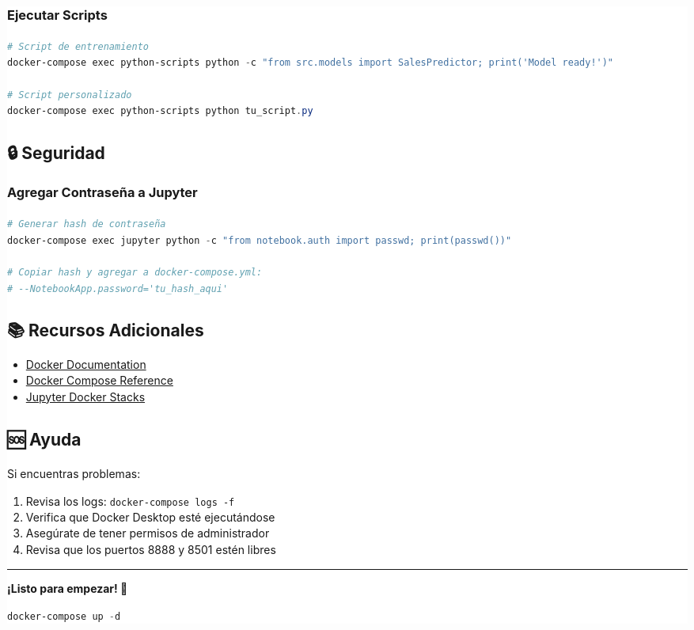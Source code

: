 ### Ejecutar Scripts

```powershell
# Script de entrenamiento
docker-compose exec python-scripts python -c "from src.models import SalesPredictor; print('Model ready!')"

# Script personalizado
docker-compose exec python-scripts python tu_script.py
```

## 🔒 Seguridad

### Agregar Contraseña a Jupyter

```powershell
# Generar hash de contraseña
docker-compose exec jupyter python -c "from notebook.auth import passwd; print(passwd())"

# Copiar hash y agregar a docker-compose.yml:
# --NotebookApp.password='tu_hash_aqui'
```

## 📚 Recursos Adicionales

- [Docker Documentation](https://docs.docker.com/)
- [Docker Compose Reference](https://docs.docker.com/compose/)
- [Jupyter Docker Stacks](https://jupyter-docker-stacks.readthedocs.io/)

## 🆘 Ayuda

Si encuentras problemas:

1. Revisa los logs: `docker-compose logs -f`
2. Verifica que Docker Desktop esté ejecutándose
3. Asegúrate de tener permisos de administrador
4. Revisa que los puertos 8888 y 8501 estén libres

---

**¡Listo para empezar! 🚀**

```powershell
docker-compose up -d
```

